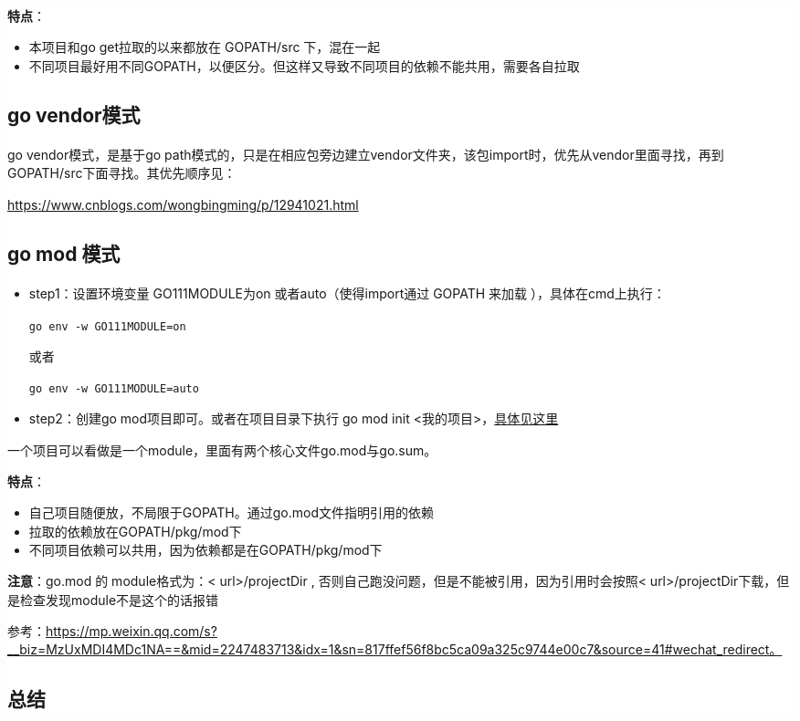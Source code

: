 **特点**：

* 本项目和go get拉取的以来都放在 GOPATH/src 下，混在一起
* 不同项目最好用不同GOPATH，以便区分。但这样又导致不同项目的依赖不能共用，需要各自拉取







## go vendor模式

go vendor模式，是基于go path模式的，只是在相应包旁边建立vendor文件夹，该包import时，优先从vendor里面寻找，再到GOPATH/src下面寻找。其优先顺序见：

https://www.cnblogs.com/wongbingming/p/12941021.html





## go mod 模式

* step1：设置环境变量 GO111MODULE为on 或者auto（使得import通过 GOPATH 来加载 ），具体在cmd上执行：

  ```txt
  go env -w GO111MODULE=on
  ```

  或者

  ```txt
  go env -w GO111MODULE=auto
  ```

* step2：创建go mod项目即可。或者在项目目录下执行 go mod init <我的项目>，[具体见这里](https://mp.weixin.qq.com/s?__biz=MzUxMDI4MDc1NA==&mid=2247483713&idx=1&sn=817ffef56f8bc5ca09a325c9744e00c7&source=41#wechat_redirect)



一个项目可以看做是一个module，里面有两个核心文件go.mod与go.sum。

**特点**：

* 自己项目随便放，不局限于GOPATH。通过go.mod文件指明引用的依赖
* 拉取的依赖放在GOPATH/pkg/mod下
* 不同项目依赖可以共用，因为依赖都是在GOPATH/pkg/mod下



**注意**：go.mod 的 module格式为：< url>/projectDir , 否则自己跑没问题，但是不能被引用，因为引用时会按照< url>/projectDir下载，但是检查发现module不是这个的话报错



参考：https://mp.weixin.qq.com/s?__biz=MzUxMDI4MDc1NA==&mid=2247483713&idx=1&sn=817ffef56f8bc5ca09a325c9744e00c7&source=41#wechat_redirect。









## 总结
